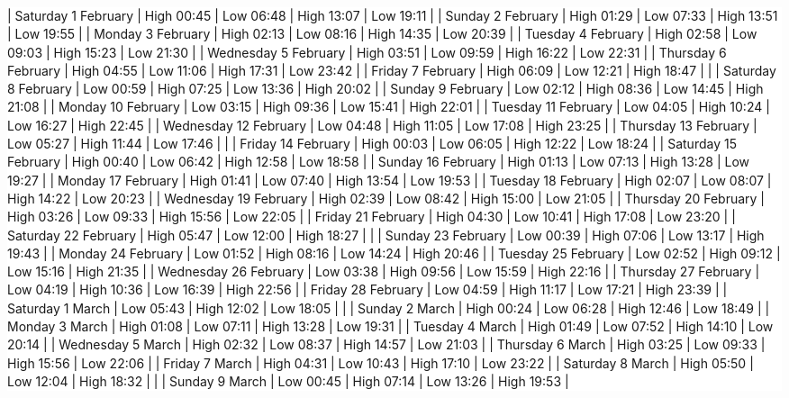 | Saturday 1 February | High 00:45 | Low 06:48 | High 13:07 | Low 19:11 | 
| Sunday 2 February | High 01:29 | Low 07:33 | High 13:51 | Low 19:55 | 
| Monday 3 February | High 02:13 | Low 08:16 | High 14:35 | Low 20:39 | 
| Tuesday 4 February | High 02:58 | Low 09:03 | High 15:23 | Low 21:30 | 
| Wednesday 5 February | High 03:51 | Low 09:59 | High 16:22 | Low 22:31 | 
| Thursday 6 February | High 04:55 | Low 11:06 | High 17:31 | Low 23:42 | 
| Friday 7 February | High 06:09 | Low 12:21 | High 18:47 |  | 
| Saturday 8 February | Low 00:59 | High 07:25 | Low 13:36 | High 20:02 | 
| Sunday 9 February | Low 02:12 | High 08:36 | Low 14:45 | High 21:08 | 
| Monday 10 February | Low 03:15 | High 09:36 | Low 15:41 | High 22:01 | 
| Tuesday 11 February | Low 04:05 | High 10:24 | Low 16:27 | High 22:45 | 
| Wednesday 12 February | Low 04:48 | High 11:05 | Low 17:08 | High 23:25 | 
| Thursday 13 February | Low 05:27 | High 11:44 | Low 17:46 |  | 
| Friday 14 February | High 00:03 | Low 06:05 | High 12:22 | Low 18:24 | 
| Saturday 15 February | High 00:40 | Low 06:42 | High 12:58 | Low 18:58 | 
| Sunday 16 February | High 01:13 | Low 07:13 | High 13:28 | Low 19:27 | 
| Monday 17 February | High 01:41 | Low 07:40 | High 13:54 | Low 19:53 | 
| Tuesday 18 February | High 02:07 | Low 08:07 | High 14:22 | Low 20:23 | 
| Wednesday 19 February | High 02:39 | Low 08:42 | High 15:00 | Low 21:05 | 
| Thursday 20 February | High 03:26 | Low 09:33 | High 15:56 | Low 22:05 | 
| Friday 21 February | High 04:30 | Low 10:41 | High 17:08 | Low 23:20 | 
| Saturday 22 February | High 05:47 | Low 12:00 | High 18:27 |  | 
| Sunday 23 February | Low 00:39 | High 07:06 | Low 13:17 | High 19:43 | 
| Monday 24 February | Low 01:52 | High 08:16 | Low 14:24 | High 20:46 | 
| Tuesday 25 February | Low 02:52 | High 09:12 | Low 15:16 | High 21:35 | 
| Wednesday 26 February | Low 03:38 | High 09:56 | Low 15:59 | High 22:16 | 
| Thursday 27 February | Low 04:19 | High 10:36 | Low 16:39 | High 22:56 | 
| Friday 28 February | Low 04:59 | High 11:17 | Low 17:21 | High 23:39 | 
| Saturday 1 March | Low 05:43 | High 12:02 | Low 18:05 |  | 
| Sunday 2 March | High 00:24 | Low 06:28 | High 12:46 | Low 18:49 | 
| Monday 3 March | High 01:08 | Low 07:11 | High 13:28 | Low 19:31 | 
| Tuesday 4 March | High 01:49 | Low 07:52 | High 14:10 | Low 20:14 | 
| Wednesday 5 March | High 02:32 | Low 08:37 | High 14:57 | Low 21:03 | 
| Thursday 6 March | High 03:25 | Low 09:33 | High 15:56 | Low 22:06 | 
| Friday 7 March | High 04:31 | Low 10:43 | High 17:10 | Low 23:22 | 
| Saturday 8 March | High 05:50 | Low 12:04 | High 18:32 |  | 
| Sunday 9 March | Low 00:45 | High 07:14 | Low 13:26 | High 19:53 | 